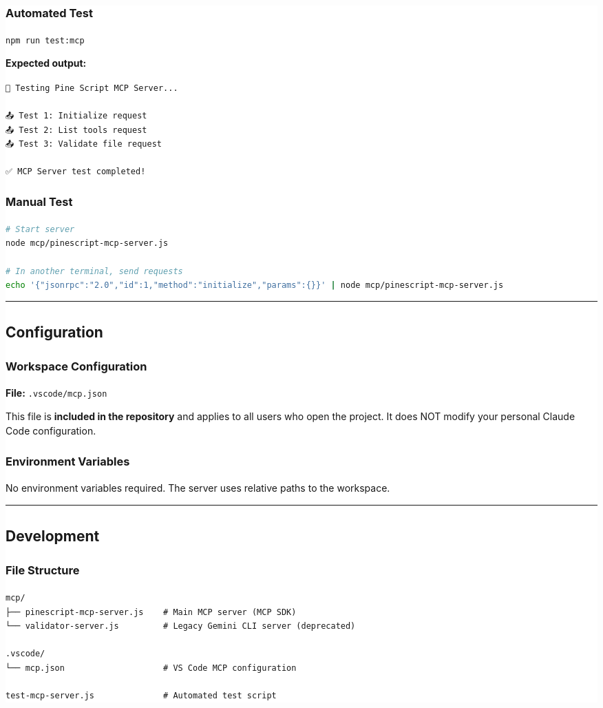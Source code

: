 ### Automated Test

```bash
npm run test:mcp
```

**Expected output:**
```
🧪 Testing Pine Script MCP Server...

📤 Test 1: Initialize request
📤 Test 2: List tools request
📤 Test 3: Validate file request

✅ MCP Server test completed!
```

### Manual Test

```bash
# Start server
node mcp/pinescript-mcp-server.js

# In another terminal, send requests
echo '{"jsonrpc":"2.0","id":1,"method":"initialize","params":{}}' | node mcp/pinescript-mcp-server.js
```

---

## Configuration

### Workspace Configuration

**File:** `.vscode/mcp.json`

This file is **included in the repository** and applies to all users who open the project. It does NOT modify your personal Claude Code configuration.

### Environment Variables

No environment variables required. The server uses relative paths to the workspace.

---

## Development

### File Structure

```
mcp/
├── pinescript-mcp-server.js    # Main MCP server (MCP SDK)
└── validator-server.js         # Legacy Gemini CLI server (deprecated)

.vscode/
└── mcp.json                    # VS Code MCP configuration

test-mcp-server.js              # Automated test script
```
